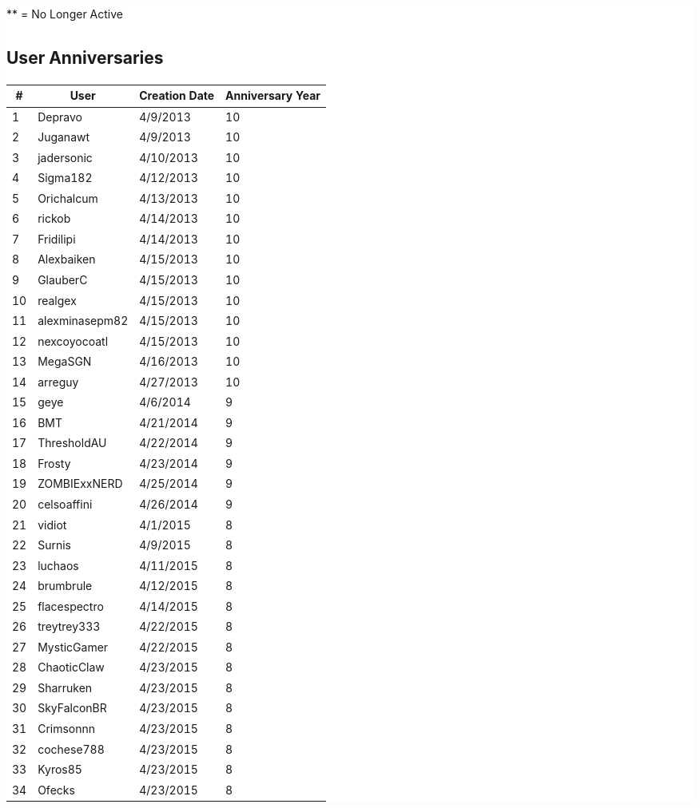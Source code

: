 ** = No Longer Active

## User Anniversaries 

| #   | User                 | Creation Date | Anniversary Year |
| --- | -------------------- | ------------- | ---------------- |
| 1   | Depravo              | 4/9/2013      | 10               |
| 2   | Juganawt             | 4/9/2013      | 10               |
| 3   | jadersonic           | 4/10/2013     | 10               |
| 4   | Sigma182             | 4/12/2013     | 10               |
| 5   | Orichalcum           | 4/13/2013     | 10               |
| 6   | rickob               | 4/14/2013     | 10               |
| 7   | Fridilipi            | 4/14/2013     | 10               |
| 8   | Alexbaiken           | 4/15/2013     | 10               |
| 9   | GlauberC             | 4/15/2013     | 10               |
| 10  | realgex              | 4/15/2013     | 10               |
| 11  | alexminasepm82       | 4/15/2013     | 10               |
| 12  | nexcoyocoatl         | 4/15/2013     | 10               |
| 13  | MegaSGN              | 4/16/2013     | 10               |
| 14  | arreguy              | 4/27/2013     | 10               |
| 15  | geye                 | 4/6/2014      | 9                |
| 16  | BMT                  | 4/21/2014     | 9                |
| 17  | ThresholdAU          | 4/22/2014     | 9                |
| 18  | Frosty               | 4/23/2014     | 9                |
| 19  | ZOMBIExxNERD         | 4/25/2014     | 9                |
| 20  | celsoaffini          | 4/26/2014     | 9                |
| 21  | vidiot               | 4/1/2015      | 8                |
| 22  | Surnis               | 4/9/2015      | 8                |
| 23  | luchaos              | 4/11/2015     | 8                |
| 24  | brumbrule            | 4/12/2015     | 8                |
| 25  | flacespectro         | 4/14/2015     | 8                |
| 26  | treytrey333          | 4/22/2015     | 8                |
| 27  | MysticGamer          | 4/22/2015     | 8                |
| 28  | ChaoticClaw          | 4/23/2015     | 8                |
| 29  | Sharruken            | 4/23/2015     | 8                |
| 30  | SkyFalconBR          | 4/23/2015     | 8                |
| 31  | Crimsonnn            | 4/23/2015     | 8                |
| 32  | cochese788           | 4/23/2015     | 8                |
| 33  | Kyros85              | 4/23/2015     | 8                |
| 34  | Ofecks               | 4/23/2015     | 8                |